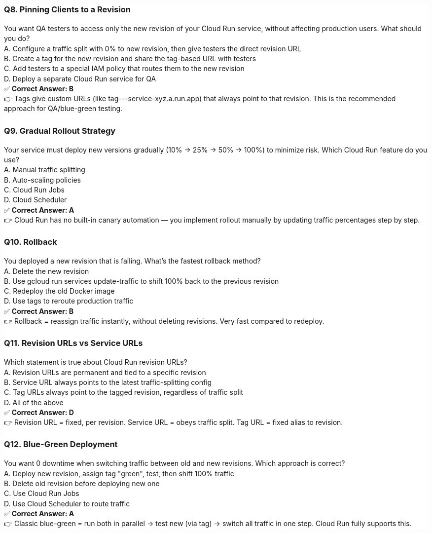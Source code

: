 ### Q8. Pinning Clients to a Revision
You want QA testers to access only the new revision of your Cloud Run service, without affecting production users. What should you do?  
A. Configure a traffic split with 0% to new revision, then give testers the direct revision URL  
B. Create a tag for the new revision and share the tag-based URL with testers  
C. Add testers to a special IAM policy that routes them to the new revision  
D. Deploy a separate Cloud Run service for QA  
✅ **Correct Answer: B**  
👉 Tags give custom URLs (like tag---service-xyz.a.run.app) that always point to that revision. This is the recommended approach for QA/blue-green testing.

### Q9. Gradual Rollout Strategy
Your service must deploy new versions gradually (10% → 25% → 50% → 100%) to minimize risk. Which Cloud Run feature do you use?  
A. Manual traffic splitting  
B. Auto-scaling policies  
C. Cloud Run Jobs  
D. Cloud Scheduler  
✅ **Correct Answer: A**  
👉 Cloud Run has no built-in canary automation — you implement rollout manually by updating traffic percentages step by step.

### Q10. Rollback
You deployed a new revision that is failing. What’s the fastest rollback method?  
A. Delete the new revision  
B. Use gcloud run services update-traffic to shift 100% back to the previous revision  
C. Redeploy the old Docker image  
D. Use tags to reroute production traffic  
✅ **Correct Answer: B**  
👉 Rollback = reassign traffic instantly, without deleting revisions. Very fast compared to redeploy.

### Q11. Revision URLs vs Service URLs
Which statement is true about Cloud Run revision URLs?  
A. Revision URLs are permanent and tied to a specific revision  
B. Service URL always points to the latest traffic-splitting config  
C. Tag URLs always point to the tagged revision, regardless of traffic split  
D. All of the above  
✅ **Correct Answer: D**  
👉 Revision URL = fixed, per revision. Service URL = obeys traffic split. Tag URL = fixed alias to revision.

### Q12. Blue-Green Deployment
You want 0 downtime when switching traffic between old and new revisions. Which approach is correct?  
A. Deploy new revision, assign tag "green", test, then shift 100% traffic  
B. Delete old revision before deploying new one  
C. Use Cloud Run Jobs  
D. Use Cloud Scheduler to route traffic  
✅ **Correct Answer: A**  
👉 Classic blue-green = run both in parallel → test new (via tag) → switch all traffic in one step. Cloud Run fully supports this.
